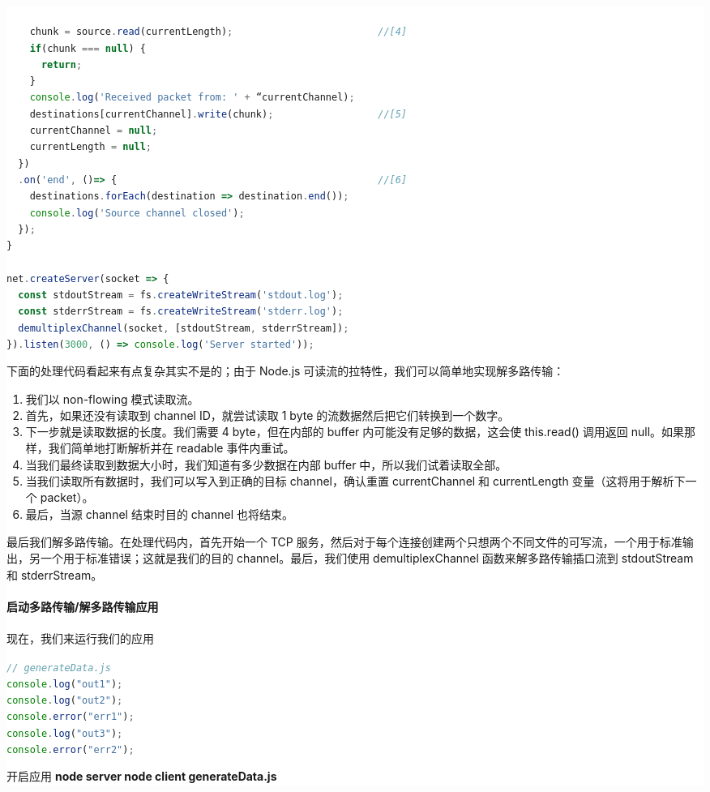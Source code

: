````JavaScript

    chunk = source.read(currentLength);                         //[4]
    if(chunk === null) {
      return;
    }
    console.log('Received packet from: ' + “currentChannel);
    destinations[currentChannel].write(chunk);                  //[5]
    currentChannel = null;
    currentLength = null;
  })
  .on('end', ()=> {                                             //[6]
    destinations.forEach(destination => destination.end());
    console.log('Source channel closed');
  });
}

net.createServer(socket => {
  const stdoutStream = fs.createWriteStream('stdout.log');
  const stderrStream = fs.createWriteStream('stderr.log');  
  demultiplexChannel(socket, [stdoutStream, stderrStream]);
}).listen(3000, () => console.log('Server started'));


````

下面的处理代码看起来有点复杂其实不是的；由于 Node.js 可读流的拉特性，我们可以简单地实现解多路传输：

1. 我们以 non-flowing 模式读取流。
1. 首先，如果还没有读取到 channel ID，就尝试读取 1 byte 的流数据然后把它们转换到一个数字。
1. 下一步就是读取数据的长度。我们需要 4 byte，但在内部的 buffer 内可能没有足够的数据，这会使 this.read() 调用返回 null。如果那样，我们简单地打断解析并在 readable 事件内重试。
1. 当我们最终读取到数据大小时，我们知道有多少数据在内部 buffer 中，所以我们试着读取全部。
1. 当我们读取所有数据时，我们可以写入到正确的目标 channel，确认重置 currentChannel 和 currentLength 变量（这将用于解析下一个 packet）。
1. 最后，当源 channel 结束时目的 channel 也将结束。


最后我们解多路传输。在处理代码内，首先开始一个 TCP 服务，然后对于每个连接创建两个只想两个不同文件的可写流，一个用于标准输出，另一个用于标准错误；这就是我们的目的 channel。最后，我们使用 demultiplexChannel 函数来解多路传输插口流到 stdoutStream 和  stderrStream。

#### 启动多路传输/解多路传输应用

现在，我们来运行我们的应用

````JavaScript
// generateData.js
console.log("out1");
console.log("out2");
console.error("err1");
console.log("out3");
console.error("err2");

````

开启应用 **node server node client generateData.js**
